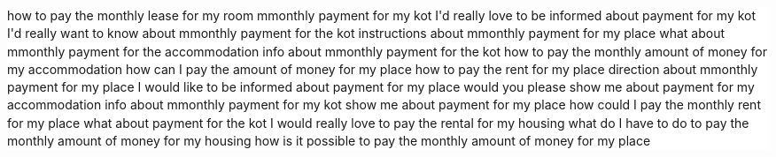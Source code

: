 how to pay the monthly lease for my room
mmonthly payment for my kot
I'd really love to be informed about payment for my kot
I'd really want to know about mmonthly payment for the kot
instructions about mmonthly payment for my place
what about mmonthly payment for the accommodation
info about mmonthly payment for the kot
how to pay the monthly amount of money for my accommodation
how can I pay the amount of money for my place
how to pay the rent for my place
direction about mmonthly payment for my place
I would like to be informed about payment for my place
would you please show me about payment for my accommodation
info about mmonthly payment for my kot
show me about payment for my place
how could I pay the monthly rent for my place
what about payment for the kot
I would really love to pay the rental for my housing
what do I have to do to pay the monthly amount of money for my housing
how is it possible to pay the monthly amount of money for my place

